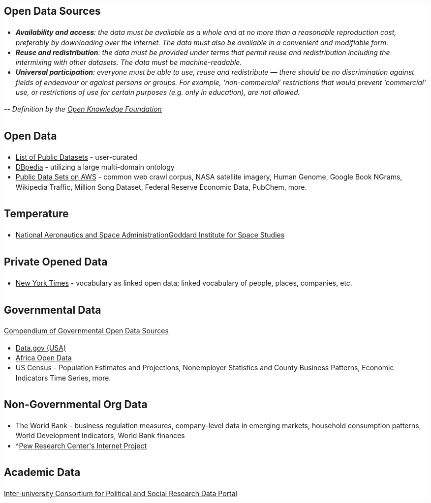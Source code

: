 ## Open Data Sources
* _**Availability and access**: the data must be available as a whole and at no more than a reasonable reproduction cost, preferably by downloading over the internet. The data must also be available in a convenient and modifiable form._
* _**Reuse and redistribution**: the data must be provided under terms that permit reuse and redistribution including the intermixing with other datasets. The data must be machine-readable._
* _**Universal participation**: everyone must be able to use, reuse and redistribute — there should be no discrimination against fields of endeavour or against persons or groups. For example, ‘non-commercial’ restrictions that would prevent ‘commercial’ use, or restrictions of use for certain purposes (e.g. only in education), are not allowed._

-- _Definition by the [Open Knowledge Foundation](https://okfn.org/opendata/)_

## Open Data

* [List of Public Datasets](https://github.com/caesar0301/awesome-public-datasets) - user-curated
* [DBpedia](http://wiki.dbpedia.org/Datasets) - utilizing a large multi-domain ontology
* [Public Data Sets on AWS](https://aws.amazon.com/datasets?_encoding=UTF8&jiveRedirect=1) - common web crawl corpus, NASA satellite imagery, Human Genome, Google Book NGrams, Wikipedia Traffic, Million Song Dataset, Federal Reserve Economic Data, PubChem, more.

## Temperature
* [National Aeronautics and Space AdministrationGoddard Institute for Space Studies](https://data.giss.nasa.gov/)

## Private Opened Data
* [New York Times](http://data.nytimes.com/) - vocabulary as linked open data; linked vocabulary of people, places, companies, etc.

## Governmental Data

[Compendium of Governmental Open Data Sources](http://datacatalogs.org/)

* [Data.gov (USA)](http://www.data.gov/)
* [Africa Open Data](http://africaopendata.org/dataset)
* [US Census](http://www.census.gov/data/developers/data-sets.html) - Population Estimates and Projections, Nonemployer Statistics and County Business Patterns, Economic Indicators Time Series, more.

## Non-Governmental Org Data

* [The World Bank](http://data.worldbank.org/topic/private-sector) - business regulation measures, company-level data in emerging markets, household consumption patterns, World Development Indicators, World Bank finances
* ^[Pew Research Center's Internet Project](http://www.pewinternet.org/datasets/pages/3/)

## Academic Data

[Inter-university Consortium for Political and Social Research Data Portal](http://www.icpsr.umich.edu/icpsrweb/ICPSR/access/subject.jsp)
